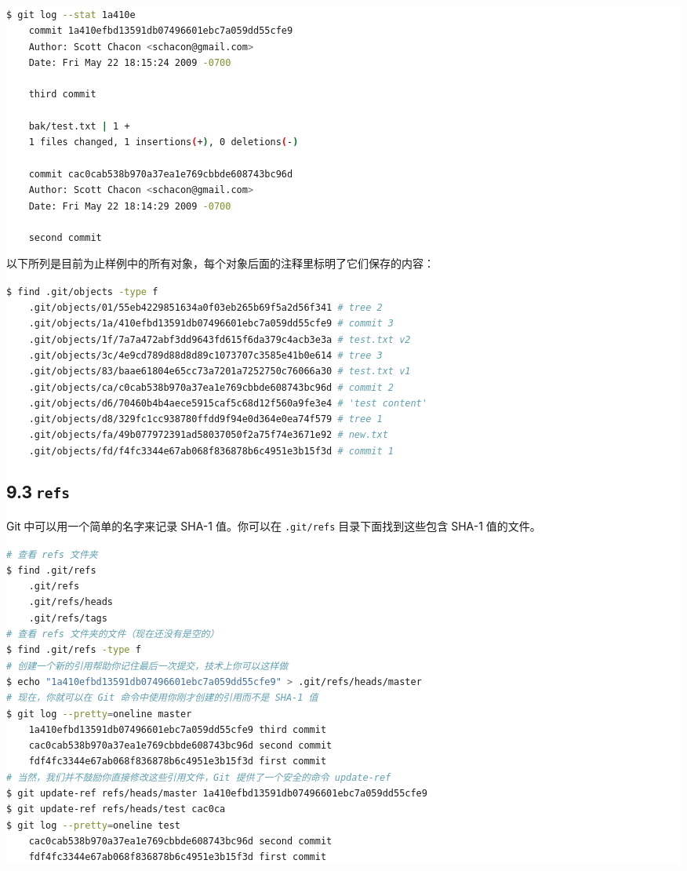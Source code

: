 ```bash
$ git log --stat 1a410e
    commit 1a410efbd13591db07496601ebc7a059dd55cfe9
    Author: Scott Chacon <schacon@gmail.com>
    Date: Fri May 22 18:15:24 2009 -0700

    third commit

    bak/test.txt | 1 +
    1 files changed, 1 insertions(+), 0 deletions(-)

    commit cac0cab538b970a37ea1e769cbbde608743bc96d
    Author: Scott Chacon <schacon@gmail.com>
    Date: Fri May 22 18:14:29 2009 -0700

    second commit
```

以下所列是目前为止样例中的所有对象，每个对象后面的注释里标明了它们保存的内容：

```bash
$ find .git/objects -type f
    .git/objects/01/55eb4229851634a0f03eb265b69f5a2d56f341 # tree 2
    .git/objects/1a/410efbd13591db07496601ebc7a059dd55cfe9 # commit 3
    .git/objects/1f/7a7a472abf3dd9643fd615f6da379c4acb3e3a # test.txt v2
    .git/objects/3c/4e9cd789d88d8d89c1073707c3585e41b0e614 # tree 3
    .git/objects/83/baae61804e65cc73a7201a7252750c76066a30 # test.txt v1
    .git/objects/ca/c0cab538b970a37ea1e769cbbde608743bc96d # commit 2
    .git/objects/d6/70460b4b4aece5915caf5c68d12f560a9fe3e4 # 'test content'
    .git/objects/d8/329fc1cc938780ffdd9f94e0d364e0ea74f579 # tree 1
    .git/objects/fa/49b077972391ad58037050f2a75f74e3671e92 # new.txt
    .git/objects/fd/f4fc3344e67ab068f836878b6c4951e3b15f3d # commit 1
```

## 9.3 `refs`

Git 中可以用一个简单的名字来记录 SHA-1 值。你可以在 `.git/refs` 目录下面找到这些包含 SHA-1
值的文件。

```bash
# 查看 refs 文件夹
$ find .git/refs
    .git/refs
    .git/refs/heads
    .git/refs/tags
# 查看 refs 文件夹的文件（现在还没有是空的）
$ find .git/refs -type f
# 创建一个新的引用帮助你记住最后一次提交，技术上你可以这样做
$ echo "1a410efbd13591db07496601ebc7a059dd55cfe9" > .git/refs/heads/master
# 现在，你就可以在 Git 命令中使用你刚才创建的引用而不是 SHA-1 值
$ git log --pretty=oneline master
    1a410efbd13591db07496601ebc7a059dd55cfe9 third commit
    cac0cab538b970a37ea1e769cbbde608743bc96d second commit
    fdf4fc3344e67ab068f836878b6c4951e3b15f3d first commit
# 当然，我们并不鼓励你直接修改这些引用文件，Git 提供了一个安全的命令 update-ref
$ git update-ref refs/heads/master 1a410efbd13591db07496601ebc7a059dd55cfe9
$ git update-ref refs/heads/test cac0ca
$ git log --pretty=oneline test
    cac0cab538b970a37ea1e769cbbde608743bc96d second commit
    fdf4fc3344e67ab068f836878b6c4951e3b15f3d first commit
```
